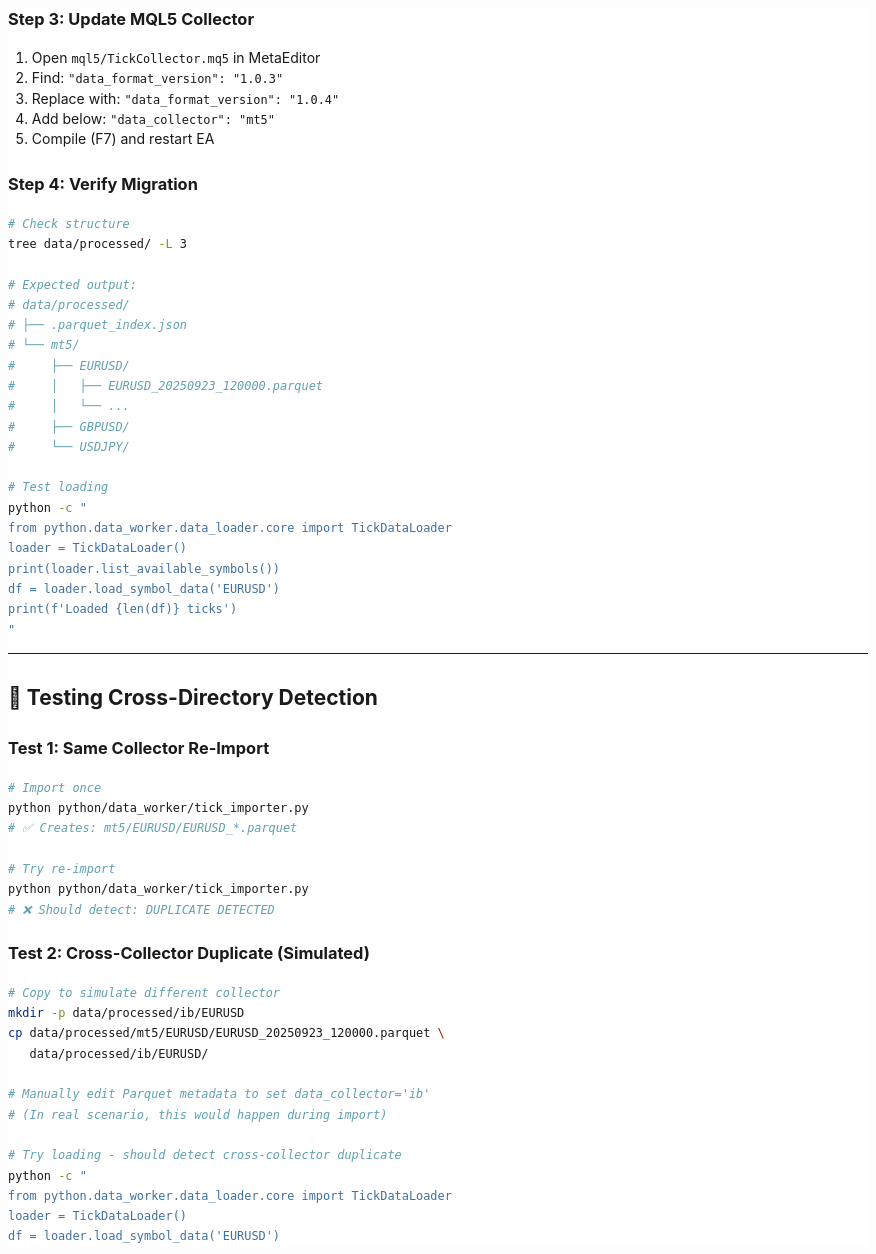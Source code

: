 ### Step 3: Update MQL5 Collector

1. Open `mql5/TickCollector.mq5` in MetaEditor
2. Find: `"data_format_version": "1.0.3"`
3. Replace with: `"data_format_version": "1.0.4"`
4. Add below: `"data_collector": "mt5"`
5. Compile (F7) and restart EA

### Step 4: Verify Migration

```bash
# Check structure
tree data/processed/ -L 3

# Expected output:
# data/processed/
# ├── .parquet_index.json
# └── mt5/
#     ├── EURUSD/
#     │   ├── EURUSD_20250923_120000.parquet
#     │   └── ...
#     ├── GBPUSD/
#     └── USDJPY/

# Test loading
python -c "
from python.data_worker.data_loader.core import TickDataLoader
loader = TickDataLoader()
print(loader.list_available_symbols())
df = loader.load_symbol_data('EURUSD')
print(f'Loaded {len(df)} ticks')
"
```

---

## 🧪 Testing Cross-Directory Detection

### Test 1: Same Collector Re-Import
```bash
# Import once
python python/data_worker/tick_importer.py
# ✅ Creates: mt5/EURUSD/EURUSD_*.parquet

# Try re-import
python python/data_worker/tick_importer.py
# ❌ Should detect: DUPLICATE DETECTED
```

### Test 2: Cross-Collector Duplicate (Simulated)
```bash
# Copy to simulate different collector
mkdir -p data/processed/ib/EURUSD
cp data/processed/mt5/EURUSD/EURUSD_20250923_120000.parquet \
   data/processed/ib/EURUSD/

# Manually edit Parquet metadata to set data_collector='ib'
# (In real scenario, this would happen during import)

# Try loading - should detect cross-collector duplicate
python -c "
from python.data_worker.data_loader.core import TickDataLoader
loader = TickDataLoader()
df = loader.load_symbol_data('EURUSD')
```